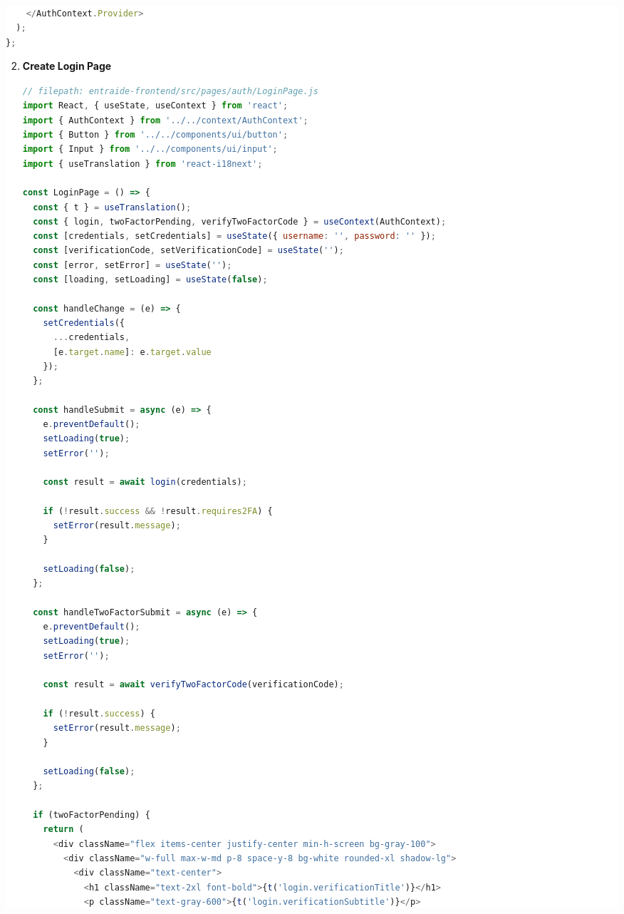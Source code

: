    ```javascript
       </AuthContext.Provider>
     );
   };
   ```

2. **Create Login Page**
   ```javascript
   // filepath: entraide-frontend/src/pages/auth/LoginPage.js
   import React, { useState, useContext } from 'react';
   import { AuthContext } from '../../context/AuthContext';
   import { Button } from '../../components/ui/button';
   import { Input } from '../../components/ui/input';
   import { useTranslation } from 'react-i18next';
   
   const LoginPage = () => {
     const { t } = useTranslation();
     const { login, twoFactorPending, verifyTwoFactorCode } = useContext(AuthContext);
     const [credentials, setCredentials] = useState({ username: '', password: '' });
     const [verificationCode, setVerificationCode] = useState('');
     const [error, setError] = useState('');
     const [loading, setLoading] = useState(false);
     
     const handleChange = (e) => {
       setCredentials({
         ...credentials,
         [e.target.name]: e.target.value
       });
     };
     
     const handleSubmit = async (e) => {
       e.preventDefault();
       setLoading(true);
       setError('');
       
       const result = await login(credentials);
       
       if (!result.success && !result.requires2FA) {
         setError(result.message);
       }
       
       setLoading(false);
     };
     
     const handleTwoFactorSubmit = async (e) => {
       e.preventDefault();
       setLoading(true);
       setError('');
       
       const result = await verifyTwoFactorCode(verificationCode);
       
       if (!result.success) {
         setError(result.message);
       }
       
       setLoading(false);
     };
     
     if (twoFactorPending) {
       return (
         <div className="flex items-center justify-center min-h-screen bg-gray-100">
           <div className="w-full max-w-md p-8 space-y-8 bg-white rounded-xl shadow-lg">
             <div className="text-center">
               <h1 className="text-2xl font-bold">{t('login.verificationTitle')}</h1>
               <p className="text-gray-600">{t('login.verificationSubtitle')}</p>
   ```